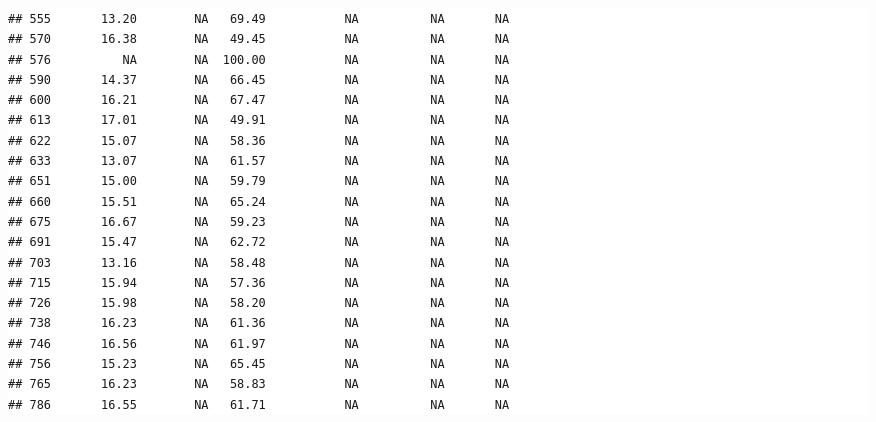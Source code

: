     ## 555       13.20        NA   69.49           NA          NA       NA
    ## 570       16.38        NA   49.45           NA          NA       NA
    ## 576          NA        NA  100.00           NA          NA       NA
    ## 590       14.37        NA   66.45           NA          NA       NA
    ## 600       16.21        NA   67.47           NA          NA       NA
    ## 613       17.01        NA   49.91           NA          NA       NA
    ## 622       15.07        NA   58.36           NA          NA       NA
    ## 633       13.07        NA   61.57           NA          NA       NA
    ## 651       15.00        NA   59.79           NA          NA       NA
    ## 660       15.51        NA   65.24           NA          NA       NA
    ## 675       16.67        NA   59.23           NA          NA       NA
    ## 691       15.47        NA   62.72           NA          NA       NA
    ## 703       13.16        NA   58.48           NA          NA       NA
    ## 715       15.94        NA   57.36           NA          NA       NA
    ## 726       15.98        NA   58.20           NA          NA       NA
    ## 738       16.23        NA   61.36           NA          NA       NA
    ## 746       16.56        NA   61.97           NA          NA       NA
    ## 756       15.23        NA   65.45           NA          NA       NA
    ## 765       16.23        NA   58.83           NA          NA       NA
    ## 786       16.55        NA   61.71           NA          NA       NA